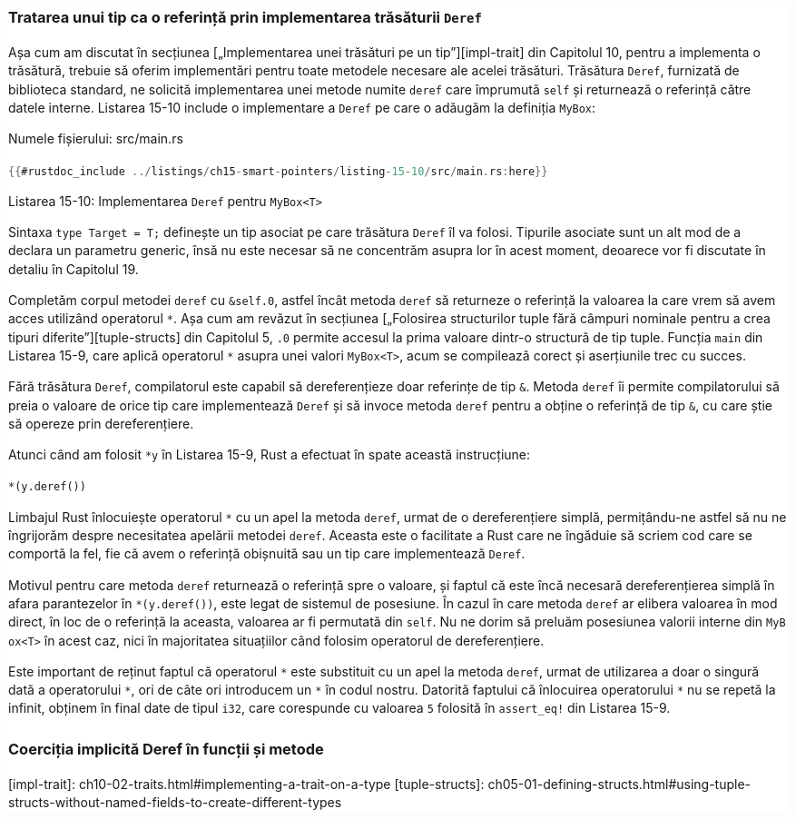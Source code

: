 ### Tratarea unui tip ca o referință prin implementarea trăsăturii `Deref`

Așa cum am discutat în secțiunea [„Implementarea unei trăsături pe un tip”][impl-trait] din Capitolul 10, pentru a implementa o trăsătură, trebuie să oferim implementări pentru toate metodele necesare ale acelei trăsături. Trăsătura `Deref`, furnizată de biblioteca standard, ne solicită implementarea unei metode numite `deref` care împrumută `self` și returnează o referință către datele interne. Listarea 15-10 include o implementare a `Deref` pe care o adăugăm la definiția `MyBox`:

<span class="filename">Numele fișierului: src/main.rs</span>

```rust
{{#rustdoc_include ../listings/ch15-smart-pointers/listing-15-10/src/main.rs:here}}
```

<span class="caption">Listarea 15-10: Implementarea `Deref` pentru `MyBox<T>`</span>

Sintaxa `type Target = T;` definește un tip asociat pe care trăsătura `Deref` îl va folosi. Tipurile asociate sunt un alt mod de a declara un parametru generic, însă nu este necesar să ne concentrăm asupra lor în acest moment, deoarece vor fi discutate în detaliu în Capitolul 19.

Completăm corpul metodei `deref` cu `&self.0`, astfel încât metoda `deref` să returneze o referință la valoarea la care vrem să avem acces utilizând operatorul `*`. Așa cum am revăzut în secțiunea [„Folosirea structurilor tuple fără câmpuri nominale pentru a crea tipuri diferite”][tuple-structs] din Capitolul 5, `.0` permite accesul la prima valoare dintr-o structură de tip tuple. Funcția `main` din Listarea 15-9, care aplică operatorul `*` asupra unei valori `MyBox<T>`, acum se compilează corect și aserțiunile trec cu succes.

Fără trăsătura `Deref`, compilatorul este capabil să dereferențieze doar referințe de tip `&`. Metoda `deref` îi permite compilatorului să preia o valoare de orice tip care implementează `Deref` și să invoce metoda `deref` pentru a obține o referință de tip `&`, cu care știe să opereze prin dereferențiere.

Atunci când am folosit `*y` în Listarea 15-9, Rust a efectuat în spate această instrucțiune:

```rust,ignore
*(y.deref())
```

Limbajul Rust înlocuiește operatorul `*` cu un apel la metoda `deref`, urmat de o dereferențiere simplă, permițându-ne astfel să nu ne îngrijorăm despre necesitatea apelării metodei `deref`. Aceasta este o facilitate a Rust care ne îngăduie să scriem cod care se comportă la fel, fie că avem o referință obișnuită sau un tip care implementează `Deref`.

Motivul pentru care metoda `deref` returnează o referință spre o valoare, și faptul că este încă necesară dereferențierea simplă în afara parantezelor în `*(y.deref())`, este legat de sistemul de posesiune. În cazul în care metoda `deref` ar elibera valoarea în mod direct, în loc de o referință la aceasta, valoarea ar fi permutată din `self`. Nu ne dorim să preluăm posesiunea valorii interne din `MyBox<T>` în acest caz, nici în majoritatea situațiilor când folosim operatorul de dereferențiere.

Este important de reținut faptul că operatorul `*` este substituit cu un apel la metoda `deref`, urmat de utilizarea a doar o singură dată a operatorului `*`, ori de câte ori introducem un `*` în codul nostru. Datorită faptului că înlocuirea operatorului `*` nu se repetă la infinit, obținem în final date de tipul `i32`, care corespunde cu valoarea `5` folosită în `assert_eq!` din Listarea 15-9.

### Coerciția implicită Deref în funcții și metode


[impl-trait]: ch10-02-traits.html#implementing-a-trait-on-a-type [tuple-structs]: ch05-01-defining-structs.html#using-tuple-structs-without-named-fields-to-create-different-types